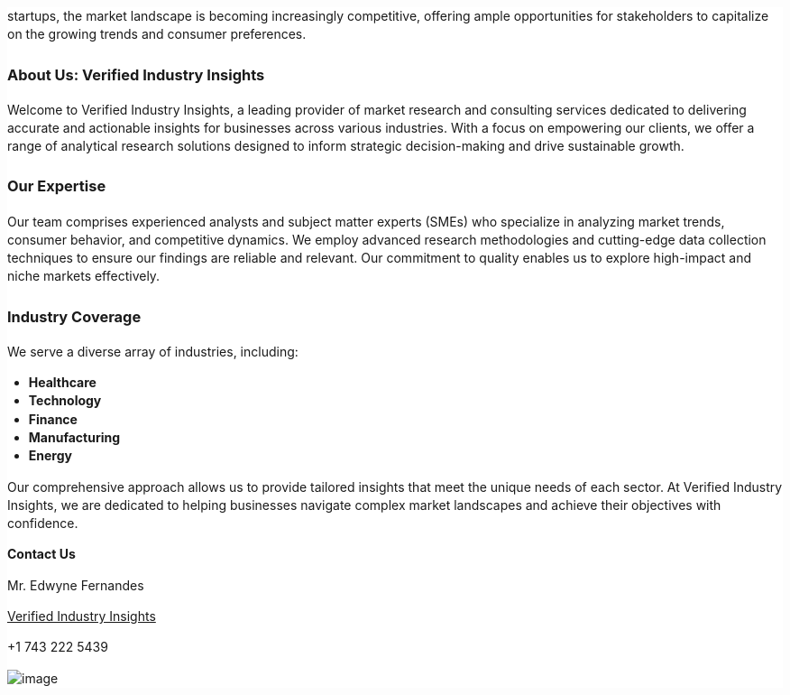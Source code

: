 startups, the market landscape is becoming increasingly competitive, offering ample opportunities for stakeholders to capitalize on the growing trends and consumer preferences.</p><h3>About Us: Verified Industry Insights</h3><p>Welcome to Verified Industry Insights, a leading provider of market research and consulting services dedicated to delivering accurate and actionable insights for businesses across various industries. With a focus on empowering our clients, we offer a range of analytical research solutions designed to inform strategic decision-making and drive sustainable growth.</p><h3>Our Expertise</h3><p>Our team comprises experienced analysts and subject matter experts (SMEs) who specialize in analyzing market trends, consumer behavior, and competitive dynamics. We employ advanced research methodologies and cutting-edge data collection techniques to ensure our findings are reliable and relevant. Our commitment to quality enables us to explore high-impact and niche markets effectively.</p><h3>Industry Coverage</h3><p>We serve a diverse array of industries, including:</p><ul><li><strong>Healthcare</strong></li><li><strong>Technology</strong></li><li><strong>Finance</strong></li><li><strong>Manufacturing</strong></li><li><strong>Energy</strong></li></ul><p>Our comprehensive approach allows us to provide tailored insights that meet the unique needs of each sector. At Verified Industry Insights, we are dedicated to helping businesses navigate complex market landscapes and achieve their objectives with confidence.</p><p><strong>Contact Us</strong></p><p>Mr. Edwyne Fernandes</p><p><a href="https://www.verifiedindustryinsights.com/">Verified Industry Insights</a></p><p>+1 743 222 5439</p>
![image](https://github.com/user-attachments/assets/9e0c4cec-e254-4a78-8558-c284755f07e2)
